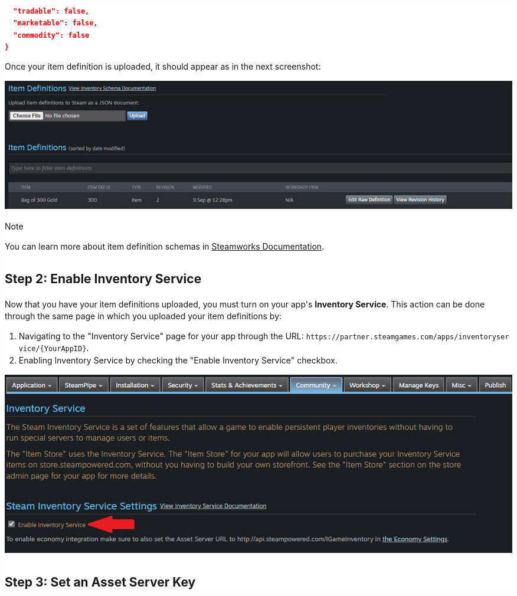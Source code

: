 ```json
  "tradable": false,
  "marketable": false,
  "commodity": false
}
```

Once your item definition is uploaded, it should appear as in the next screenshot:

![Steam uploaded item definition](../../media/steam-redemption/uploaded-item-definition.png)

>[!NOTE]
> You can learn more about item definition schemas in [Steamworks Documentation](https://aka.ms/SteamItemDefinition).

## Step 2: Enable Inventory Service

Now that you have your item definitions uploaded, you must turn on your app's **Inventory Service**. This action can be done through the same page in which you uploaded your item definitions by:

1. Navigating to the "Inventory Service" page for your app through the URL: `https://partner.steamgames.com/apps/inventoryservice/{YourAppID}`.
2. Enabling Inventory Service by checking the "Enable Inventory Service" checkbox.

![Enable inventory service checkbbox](../../media/steam-redemption/enable-inventory-service.png)

## Step 3: Set an Asset Server Key
